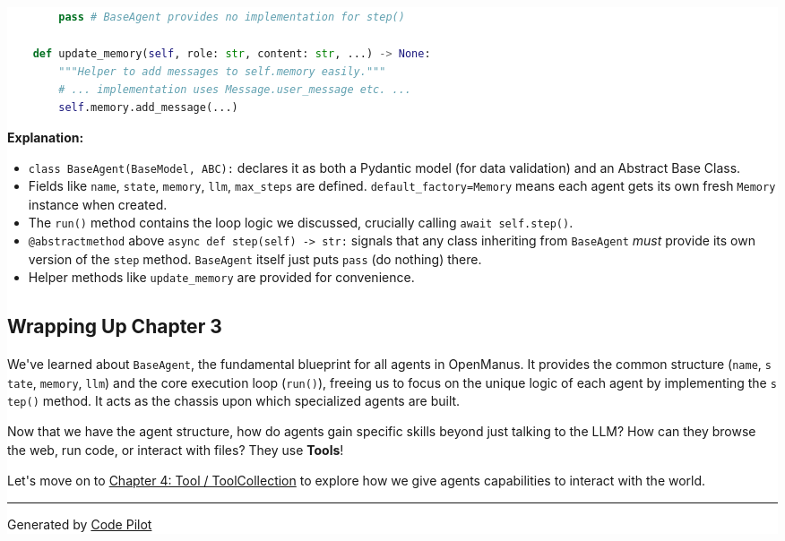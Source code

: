 ```python
        pass # BaseAgent provides no implementation for step()

    def update_memory(self, role: str, content: str, ...) -> None:
        """Helper to add messages to self.memory easily."""
        # ... implementation uses Message.user_message etc. ...
        self.memory.add_message(...)
```

**Explanation:**

*   `class BaseAgent(BaseModel, ABC):` declares it as both a Pydantic model (for data validation) and an Abstract Base Class.
*   Fields like `name`, `state`, `memory`, `llm`, `max_steps` are defined. `default_factory=Memory` means each agent gets its own fresh `Memory` instance when created.
*   The `run()` method contains the loop logic we discussed, crucially calling `await self.step()`.
*   `@abstractmethod` above `async def step(self) -> str:` signals that any class inheriting from `BaseAgent` *must* provide its own version of the `step` method. `BaseAgent` itself just puts `pass` (do nothing) there.
*   Helper methods like `update_memory` are provided for convenience.

## Wrapping Up Chapter 3

We've learned about `BaseAgent`, the fundamental blueprint for all agents in OpenManus. It provides the common structure (`name`, `state`, `memory`, `llm`) and the core execution loop (`run()`), freeing us to focus on the unique logic of each agent by implementing the `step()` method. It acts as the chassis upon which specialized agents are built.

Now that we have the agent structure, how do agents gain specific skills beyond just talking to the LLM? How can they browse the web, run code, or interact with files? They use **Tools**!

Let's move on to [Chapter 4: Tool / ToolCollection](04_tool___toolcollection.md) to explore how we give agents capabilities to interact with the world.

---

Generated by [Code Pilot](https://github.com/setiadeepanshu01/Code-Pilot.git)